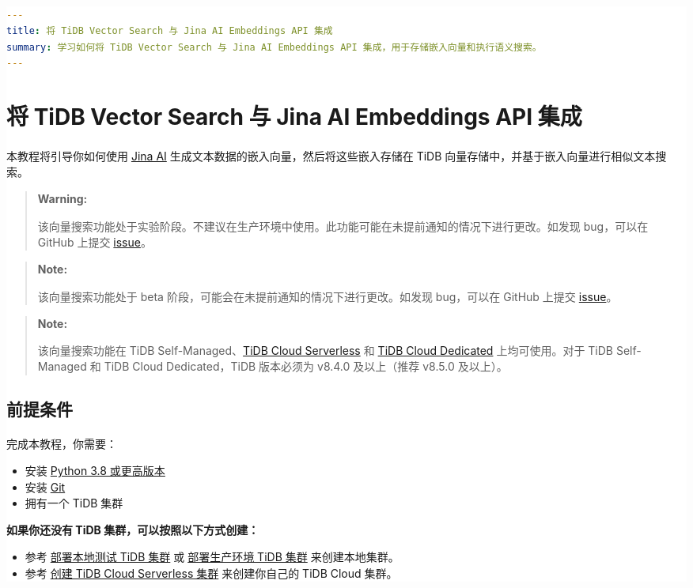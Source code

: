 ```yaml
---
title: 将 TiDB Vector Search 与 Jina AI Embeddings API 集成
summary: 学习如何将 TiDB Vector Search 与 Jina AI Embeddings API 集成，用于存储嵌入向量和执行语义搜索。
---
```


# 将 TiDB Vector Search 与 Jina AI Embeddings API 集成

本教程将引导你如何使用 [Jina AI](https://jina.ai/) 生成文本数据的嵌入向量，然后将这些嵌入存储在 TiDB 向量存储中，并基于嵌入向量进行相似文本搜索。

<CustomContent platform="tidb">

> **Warning:**
>
> 该向量搜索功能处于实验阶段。不建议在生产环境中使用。此功能可能在未提前通知的情况下进行更改。如发现 bug，可以在 GitHub 上提交 [issue](https://github.com/pingcap/tidb/issues)。

</CustomContent>

<CustomContent platform="tidb-cloud">

> **Note:**
>
> 该向量搜索功能处于 beta 阶段，可能会在未提前通知的情况下进行更改。如发现 bug，可以在 GitHub 上提交 [issue](https://github.com/pingcap/tidb/issues)。

</CustomContent>

> **Note:**
>
> 该向量搜索功能在 TiDB Self-Managed、[TiDB Cloud Serverless](https://docs.pingcap.com/tidbcloud/select-cluster-tier#tidb-cloud-serverless) 和 [TiDB Cloud Dedicated](https://docs.pingcap.com/tidbcloud/select-cluster-tier#tidb-cloud-dedicated) 上均可使用。对于 TiDB Self-Managed 和 TiDB Cloud Dedicated，TiDB 版本必须为 v8.4.0 及以上（推荐 v8.5.0 及以上）。

## 前提条件

完成本教程，你需要：

- 安装 [Python 3.8 或更高版本](https://www.python.org/downloads/)
- 安装 [Git](https://git-scm.com/downloads)
- 拥有一个 TiDB 集群

<CustomContent platform="tidb">

**如果你还没有 TiDB 集群，可以按照以下方式创建：**

- 参考 [部署本地测试 TiDB 集群](/quick-start-with-tidb.md#deploy-a-local-test-cluster) 或 [部署生产环境 TiDB 集群](/production-deployment-using-tiup.md) 来创建本地集群。
- 参考 [创建 TiDB Cloud Serverless 集群](/develop/dev-guide-build-cluster-in-cloud.md) 来创建你自己的 TiDB Cloud 集群。

</CustomContent>
<CustomContent platform="tidb-cloud">
